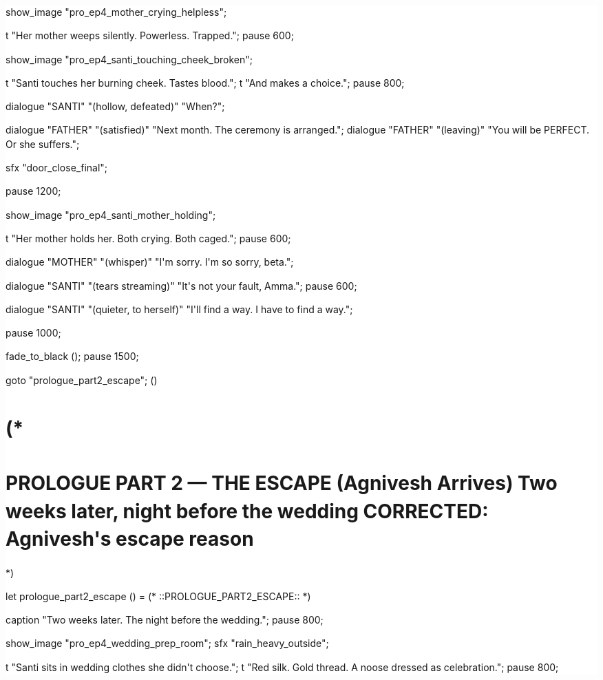   show_image "pro_ep4_mother_crying_helpless";
  
  t "Her mother weeps silently. Powerless. Trapped.";
  pause 600;
  
  show_image "pro_ep4_santi_touching_cheek_broken";
  
  t "Santi touches her burning cheek. Tastes blood.";
  t "And makes a choice.";
  pause 800;
  
  dialogue "SANTI" "(hollow, defeated)" "When?";
  
  dialogue "FATHER" "(satisfied)" "Next month. The ceremony is arranged.";
  dialogue "FATHER" "(leaving)" "You will be PERFECT. Or she suffers.";
  
  sfx "door_close_final";
  
  pause 1200;
  
  show_image "pro_ep4_santi_mother_holding";
  
  t "Her mother holds her. Both crying. Both caged.";
  pause 600;
  
  dialogue "MOTHER" "(whisper)" "I'm sorry. I'm so sorry, beta.";
  
  dialogue "SANTI" "(tears streaming)" "It's not your fault, Amma.";
  pause 600;
  
  dialogue "SANTI" "(quieter, to herself)" "I'll find a way. I have to find a way.";
  
  pause 1000;
  
  fade_to_black ();
  pause 1500;
  
  goto "prologue_part2_escape";
  ()

(*
============================================================================
PROLOGUE PART 2 — THE ESCAPE (Agnivesh Arrives)
Two weeks later, night before the wedding
CORRECTED: Agnivesh's escape reason
============================================================================
*)

let prologue_part2_escape () =
  (* ::PROLOGUE_PART2_ESCAPE:: *)
  
  caption "Two weeks later. The night before the wedding.";
  pause 800;
  
  show_image "pro_ep4_wedding_prep_room";
  sfx "rain_heavy_outside";
  
  t "Santi sits in wedding clothes she didn't choose.";
  t "Red silk. Gold thread. A noose dressed as celebration.";
  pause 800;
  